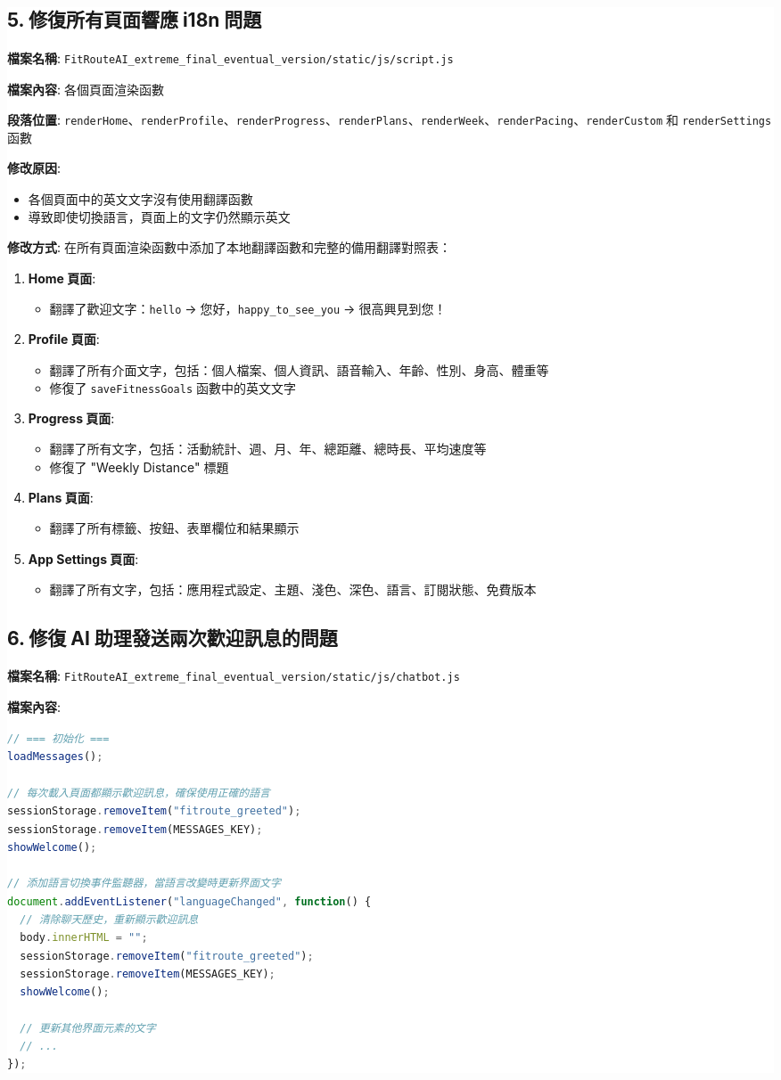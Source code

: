 ## 5. 修復所有頁面響應 i18n 問題

**檔案名稱**: `FitRouteAI_extreme_final_eventual_version/static/js/script.js`

**檔案內容**: 各個頁面渲染函數

**段落位置**: `renderHome`、`renderProfile`、`renderProgress`、`renderPlans`、`renderWeek`、`renderPacing`、`renderCustom` 和 `renderSettings` 函數

**修改原因**: 
- 各個頁面中的英文文字沒有使用翻譯函數
- 導致即使切換語言，頁面上的文字仍然顯示英文

**修改方式**:
在所有頁面渲染函數中添加了本地翻譯函數和完整的備用翻譯對照表：

1. **Home 頁面**:
   - 翻譯了歡迎文字：`hello` → 您好，`happy_to_see_you` → 很高興見到您！

2. **Profile 頁面**:
   - 翻譯了所有介面文字，包括：個人檔案、個人資訊、語音輸入、年齡、性別、身高、體重等
   - 修復了 `saveFitnessGoals` 函數中的英文文字

3. **Progress 頁面**:
   - 翻譯了所有文字，包括：活動統計、週、月、年、總距離、總時長、平均速度等
   - 修復了 "Weekly Distance" 標題

4. **Plans 頁面**:
   - 翻譯了所有標籤、按鈕、表單欄位和結果顯示

5. **App Settings 頁面**:
   - 翻譯了所有文字，包括：應用程式設定、主題、淺色、深色、語言、訂閱狀態、免費版本

## 6. 修復 AI 助理發送兩次歡迎訊息的問題

**檔案名稱**: `FitRouteAI_extreme_final_eventual_version/static/js/chatbot.js`

**檔案內容**: 
```javascript
// === 初始化 ===
loadMessages();

// 每次載入頁面都顯示歡迎訊息，確保使用正確的語言
sessionStorage.removeItem("fitroute_greeted");
sessionStorage.removeItem(MESSAGES_KEY);
showWelcome();

// 添加語言切換事件監聽器，當語言改變時更新界面文字
document.addEventListener("languageChanged", function() {
  // 清除聊天歷史，重新顯示歡迎訊息
  body.innerHTML = "";
  sessionStorage.removeItem("fitroute_greeted");
  sessionStorage.removeItem(MESSAGES_KEY);
  showWelcome();
  
  // 更新其他界面元素的文字
  // ...
});
```
